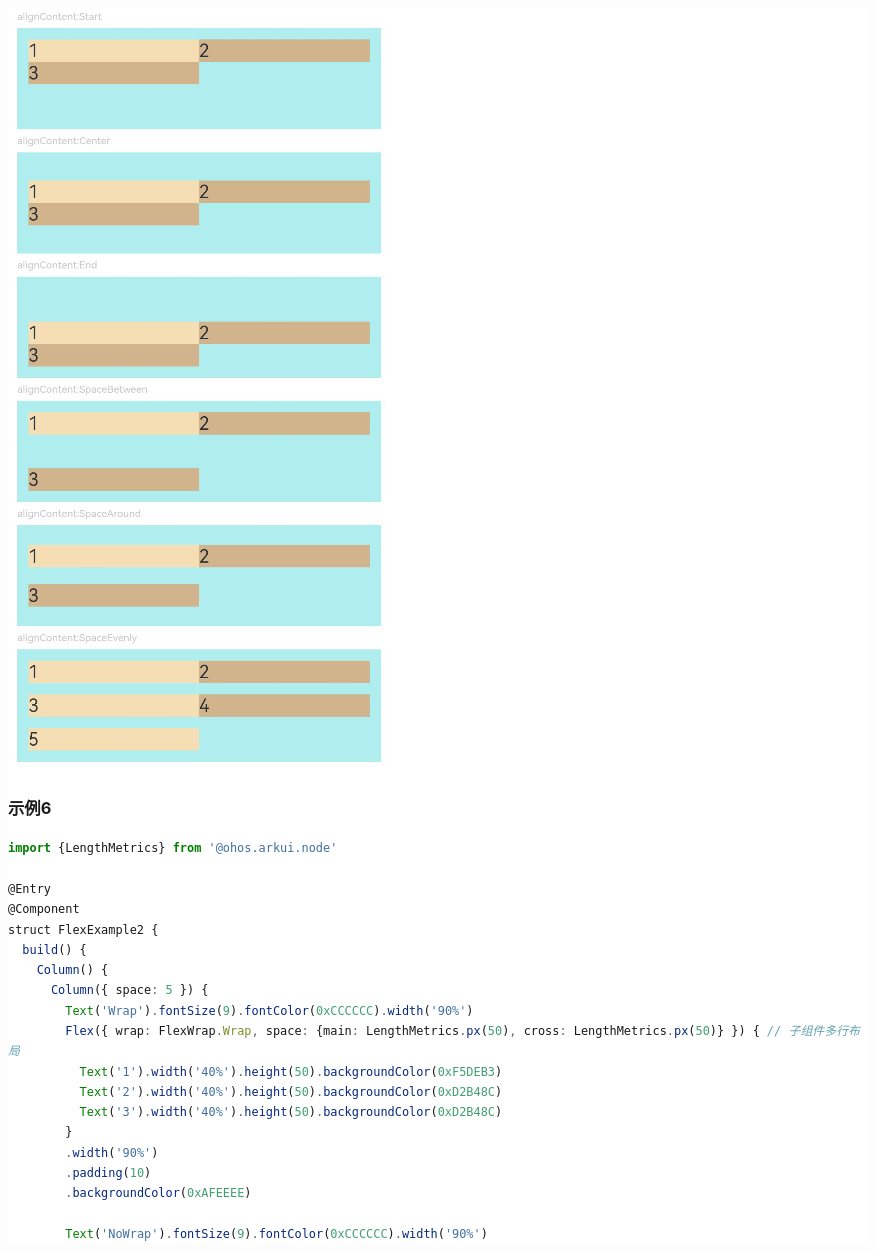 ![zh-cn_image_0000001174422906](figures/zh-cn_image_0000001174422906.PNG)

### 示例6

```ts
import {LengthMetrics} from '@ohos.arkui.node'

@Entry
@Component
struct FlexExample2 {
  build() {
    Column() {
      Column({ space: 5 }) {
        Text('Wrap').fontSize(9).fontColor(0xCCCCCC).width('90%')
        Flex({ wrap: FlexWrap.Wrap, space: {main: LengthMetrics.px(50), cross: LengthMetrics.px(50)} }) { // 子组件多行布局
          Text('1').width('40%').height(50).backgroundColor(0xF5DEB3)
          Text('2').width('40%').height(50).backgroundColor(0xD2B48C)
          Text('3').width('40%').height(50).backgroundColor(0xD2B48C)
        }
        .width('90%')
        .padding(10)
        .backgroundColor(0xAFEEEE)

        Text('NoWrap').fontSize(9).fontColor(0xCCCCCC).width('90%')
```